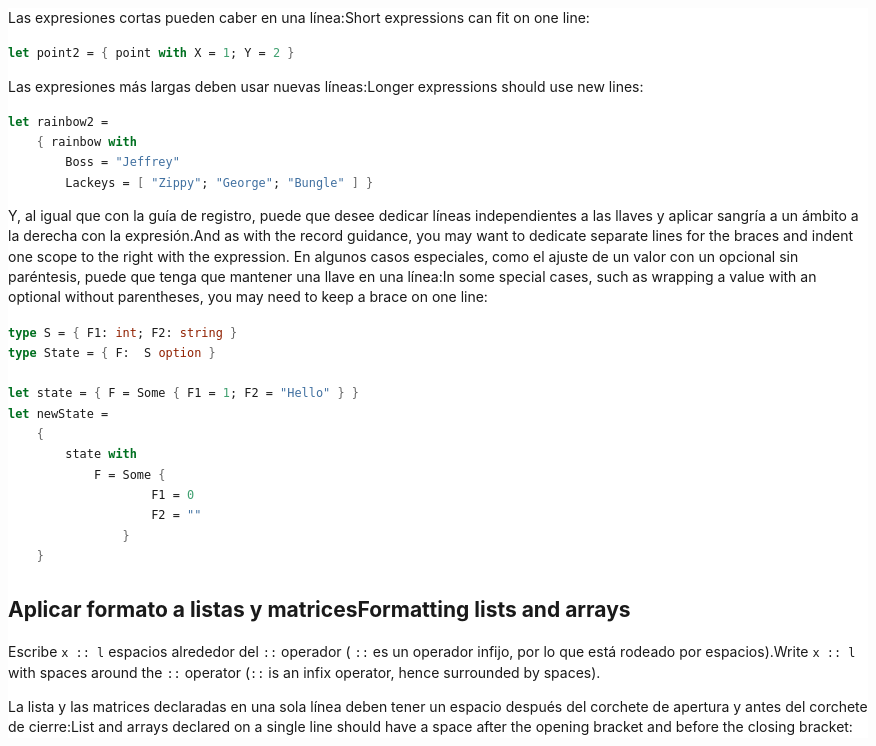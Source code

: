 <span data-ttu-id="5c395-221">Las expresiones cortas pueden caber en una línea:</span><span class="sxs-lookup"><span data-stu-id="5c395-221">Short expressions can fit on one line:</span></span>

```fsharp
let point2 = { point with X = 1; Y = 2 }
```

<span data-ttu-id="5c395-222">Las expresiones más largas deben usar nuevas líneas:</span><span class="sxs-lookup"><span data-stu-id="5c395-222">Longer expressions should use new lines:</span></span>

```fsharp
let rainbow2 =
    { rainbow with
        Boss = "Jeffrey"
        Lackeys = [ "Zippy"; "George"; "Bungle" ] }
```

<span data-ttu-id="5c395-223">Y, al igual que con la guía de registro, puede que desee dedicar líneas independientes a las llaves y aplicar sangría a un ámbito a la derecha con la expresión.</span><span class="sxs-lookup"><span data-stu-id="5c395-223">And as with the record guidance, you may want to dedicate separate lines for the braces and indent one scope to the right with the expression.</span></span> <span data-ttu-id="5c395-224">En algunos casos especiales, como el ajuste de un valor con un opcional sin paréntesis, puede que tenga que mantener una llave en una línea:</span><span class="sxs-lookup"><span data-stu-id="5c395-224">In some special cases, such as wrapping a value with an optional without parentheses, you may need to keep a brace on one line:</span></span>

```fsharp
type S = { F1: int; F2: string }
type State = { F:  S option }

let state = { F = Some { F1 = 1; F2 = "Hello" } }
let newState =
    {
        state with
            F = Some {
                    F1 = 0
                    F2 = ""
                }
    }
```

## <a name="formatting-lists-and-arrays"></a><span data-ttu-id="5c395-225">Aplicar formato a listas y matrices</span><span class="sxs-lookup"><span data-stu-id="5c395-225">Formatting lists and arrays</span></span>

<span data-ttu-id="5c395-226">Escribe `x :: l` espacios alrededor del `::` operador ( `::` es un operador infijo, por lo que está rodeado por espacios).</span><span class="sxs-lookup"><span data-stu-id="5c395-226">Write `x :: l` with spaces around the `::` operator (`::` is an infix operator, hence surrounded by spaces).</span></span>

<span data-ttu-id="5c395-227">La lista y las matrices declaradas en una sola línea deben tener un espacio después del corchete de apertura y antes del corchete de cierre:</span><span class="sxs-lookup"><span data-stu-id="5c395-227">List and arrays declared on a single line should have a space after the opening bracket and before the closing bracket:</span></span>
